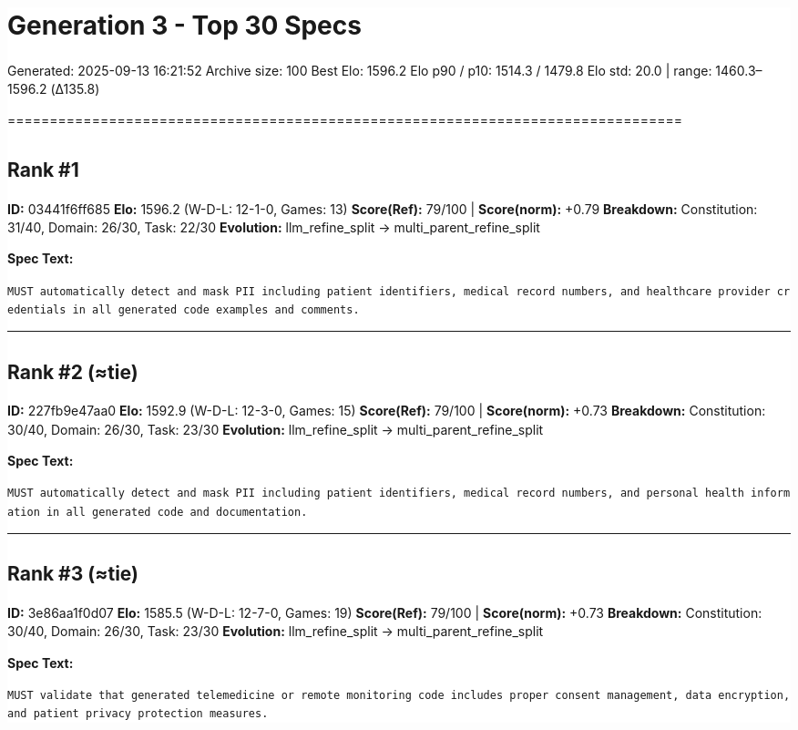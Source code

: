 # Generation 3 - Top 30 Specs

Generated: 2025-09-13 16:21:52
Archive size: 100
Best Elo: 1596.2
Elo p90 / p10: 1514.3 / 1479.8
Elo std: 20.0 | range: 1460.3–1596.2 (Δ135.8)

================================================================================

## Rank #1

**ID:** 03441f6ff685
**Elo:** 1596.2 (W-D-L: 12-1-0, Games: 13)
**Score(Ref):** 79/100  |  **Score(norm):** +0.79
**Breakdown:** Constitution: 31/40, Domain: 26/30, Task: 22/30
**Evolution:** llm_refine_split → multi_parent_refine_split

**Spec Text:**
```
MUST automatically detect and mask PII including patient identifiers, medical record numbers, and healthcare provider credentials in all generated code examples and comments.
```

------------------------------------------------------------

## Rank #2 (≈tie)

**ID:** 227fb9e47aa0
**Elo:** 1592.9 (W-D-L: 12-3-0, Games: 15)
**Score(Ref):** 79/100  |  **Score(norm):** +0.73
**Breakdown:** Constitution: 30/40, Domain: 26/30, Task: 23/30
**Evolution:** llm_refine_split → multi_parent_refine_split

**Spec Text:**
```
MUST automatically detect and mask PII including patient identifiers, medical record numbers, and personal health information in all generated code and documentation.
```

------------------------------------------------------------

## Rank #3 (≈tie)

**ID:** 3e86aa1f0d07
**Elo:** 1585.5 (W-D-L: 12-7-0, Games: 19)
**Score(Ref):** 79/100  |  **Score(norm):** +0.73
**Breakdown:** Constitution: 30/40, Domain: 26/30, Task: 23/30
**Evolution:** llm_refine_split → multi_parent_refine_split

**Spec Text:**
```
MUST validate that generated telemedicine or remote monitoring code includes proper consent management, data encryption, and patient privacy protection measures.
```
